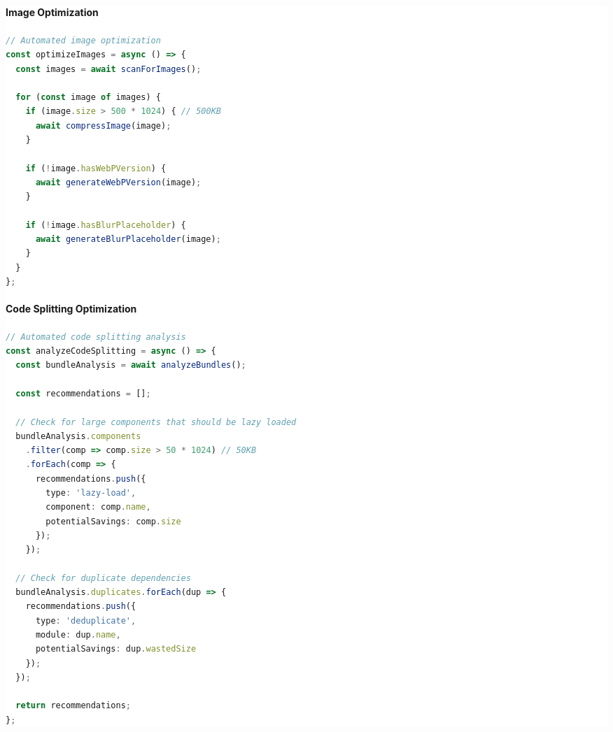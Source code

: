 #### Image Optimization
```typescript
// Automated image optimization
const optimizeImages = async () => {
  const images = await scanForImages();
  
  for (const image of images) {
    if (image.size > 500 * 1024) { // 500KB
      await compressImage(image);
    }
    
    if (!image.hasWebPVersion) {
      await generateWebPVersion(image);
    }
    
    if (!image.hasBlurPlaceholder) {
      await generateBlurPlaceholder(image);
    }
  }
};
```

#### Code Splitting Optimization
```typescript
// Automated code splitting analysis
const analyzeCodeSplitting = async () => {
  const bundleAnalysis = await analyzeBundles();
  
  const recommendations = [];
  
  // Check for large components that should be lazy loaded
  bundleAnalysis.components
    .filter(comp => comp.size > 50 * 1024) // 50KB
    .forEach(comp => {
      recommendations.push({
        type: 'lazy-load',
        component: comp.name,
        potentialSavings: comp.size
      });
    });
  
  // Check for duplicate dependencies
  bundleAnalysis.duplicates.forEach(dup => {
    recommendations.push({
      type: 'deduplicate',
      module: dup.name,
      potentialSavings: dup.wastedSize
    });
  });
  
  return recommendations;
};
```
